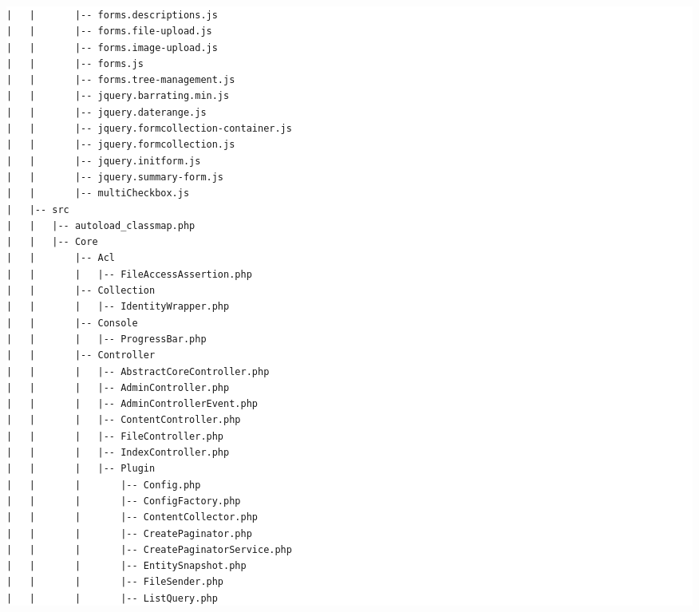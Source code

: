     |   |       |-- forms.descriptions.js
    |   |       |-- forms.file-upload.js
    |   |       |-- forms.image-upload.js
    |   |       |-- forms.js
    |   |       |-- forms.tree-management.js
    |   |       |-- jquery.barrating.min.js
    |   |       |-- jquery.daterange.js
    |   |       |-- jquery.formcollection-container.js
    |   |       |-- jquery.formcollection.js
    |   |       |-- jquery.initform.js
    |   |       |-- jquery.summary-form.js
    |   |       |-- multiCheckbox.js
    |   |-- src
    |   |   |-- autoload_classmap.php
    |   |   |-- Core
    |   |       |-- Acl
    |   |       |   |-- FileAccessAssertion.php
    |   |       |-- Collection
    |   |       |   |-- IdentityWrapper.php
    |   |       |-- Console
    |   |       |   |-- ProgressBar.php
    |   |       |-- Controller
    |   |       |   |-- AbstractCoreController.php
    |   |       |   |-- AdminController.php
    |   |       |   |-- AdminControllerEvent.php
    |   |       |   |-- ContentController.php
    |   |       |   |-- FileController.php
    |   |       |   |-- IndexController.php
    |   |       |   |-- Plugin
    |   |       |       |-- Config.php
    |   |       |       |-- ConfigFactory.php
    |   |       |       |-- ContentCollector.php
    |   |       |       |-- CreatePaginator.php
    |   |       |       |-- CreatePaginatorService.php
    |   |       |       |-- EntitySnapshot.php
    |   |       |       |-- FileSender.php
    |   |       |       |-- ListQuery.php